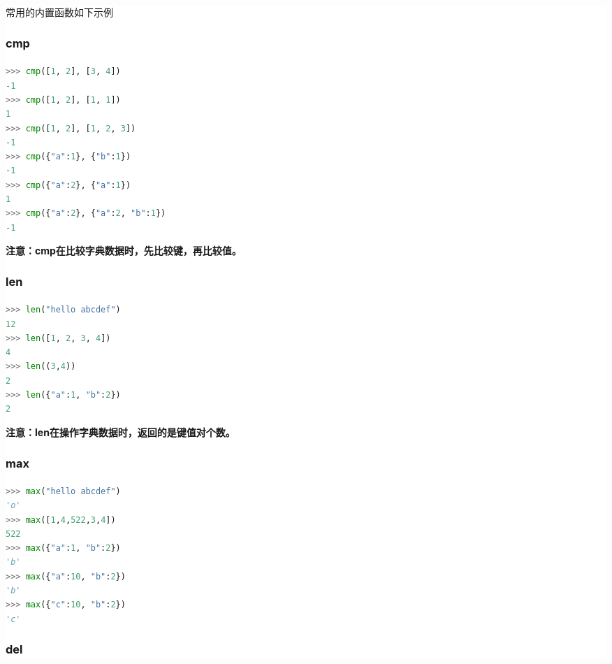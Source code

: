 

常用的内置函数如下示例

### cmp

```python
>>> cmp([1, 2], [3, 4])
-1
>>> cmp([1, 2], [1, 1])
1
>>> cmp([1, 2], [1, 2, 3])
-1
>>> cmp({"a":1}, {"b":1})
-1
>>> cmp({"a":2}, {"a":1})
1
>>> cmp({"a":2}, {"a":2, "b":1})
-1
```

**注意：cmp在比较字典数据时，先比较键，再比较值。**

### len

```python
>>> len("hello abcdef")
12
>>> len([1, 2, 3, 4])
4
>>> len((3,4))
2
>>> len({"a":1, "b":2})
2
```

**注意：len在操作字典数据时，返回的是键值对个数。**

### max

```python
>>> max("hello abcdef")
'o'
>>> max([1,4,522,3,4])
522
>>> max({"a":1, "b":2})
'b'
>>> max({"a":10, "b":2})
'b'
>>> max({"c":10, "b":2})
'c'
```

### del
